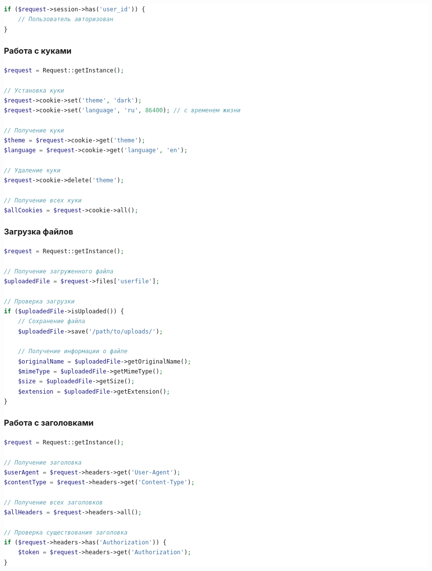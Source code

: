 ```php
if ($request->session->has('user_id')) {
    // Пользователь авторизован
}
```

### Работа с куками

```php
$request = Request::getInstance();

// Установка куки
$request->cookie->set('theme', 'dark');
$request->cookie->set('language', 'ru', 86400); // с временем жизни

// Получение куки
$theme = $request->cookie->get('theme');
$language = $request->cookie->get('language', 'en');

// Удаление куки
$request->cookie->delete('theme');

// Получение всех куки
$allCookies = $request->cookie->all();
```

### Загрузка файлов

```php
$request = Request::getInstance();

// Получение загруженного файла
$uploadedFile = $request->files['userfile'];

// Проверка загрузки
if ($uploadedFile->isUploaded()) {
    // Сохранение файла
    $uploadedFile->save('/path/to/uploads/');
    
    // Получение информации о файле
    $originalName = $uploadedFile->getOriginalName();
    $mimeType = $uploadedFile->getMimeType();
    $size = $uploadedFile->getSize();
    $extension = $uploadedFile->getExtension();
}
```

### Работа с заголовками

```php
$request = Request::getInstance();

// Получение заголовка
$userAgent = $request->headers->get('User-Agent');
$contentType = $request->headers->get('Content-Type');

// Получение всех заголовков
$allHeaders = $request->headers->all();

// Проверка существования заголовка
if ($request->headers->has('Authorization')) {
    $token = $request->headers->get('Authorization');
}
```
